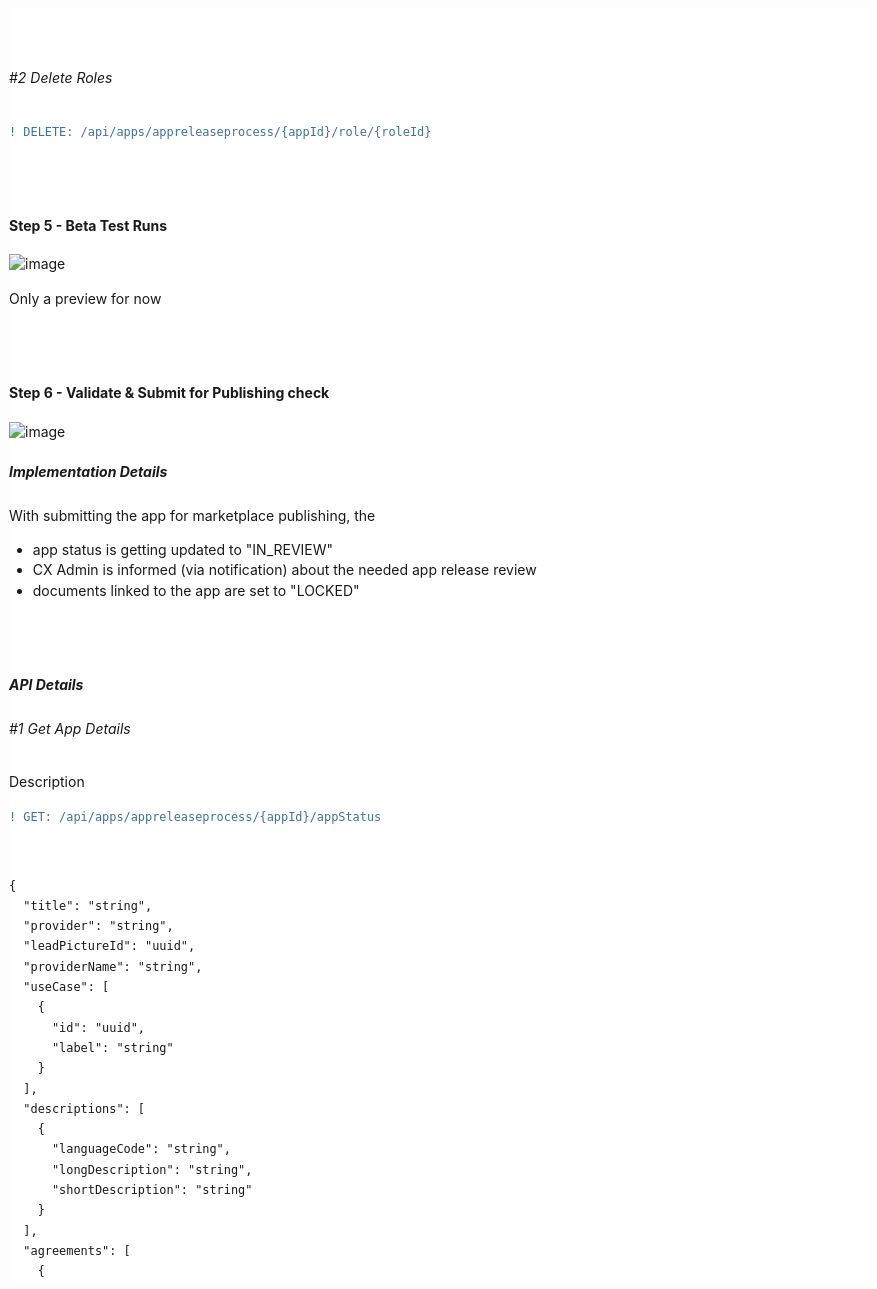 <br>
<br>

###### #2 Delete Roles

```diff
! DELETE: /api/apps/appreleaseprocess/{appId}/role/{roleId}
```

<br>
<br>

#### Step 5 - Beta Test Runs

<img width="636" alt="image" src="https://user-images.githubusercontent.com/94133633/223830906-9f682f43-bd7d-4579-881b-53694d7d8611.png">
  
<br>

Only a preview for now

<br>
<br>

#### Step 6 - Validate & Submit for Publishing check

<img width="224" alt="image" src="https://user-images.githubusercontent.com/94133633/227897141-2c901956-f60d-4880-839f-682cfcc307d2.png">
  
<text></text>

##### Implementation Details

With submitting the app for marketplace publishing, the 
* app status is getting updated to "IN_REVIEW"
* CX Admin is informed (via notification) about the needed app release review
* documents linked to the app are set to "LOCKED"

<br>
<br>

##### API Details

###### #1 Get App Details
Description

```diff
! GET: /api/apps/appreleaseprocess/{appId}/appStatus
```

<br>

    {
      "title": "string",
      "provider": "string",
      "leadPictureId": "uuid",
      "providerName": "string",
      "useCase": [
        {
          "id": "uuid",
          "label": "string"
        }
      ],
      "descriptions": [
        {
          "languageCode": "string",
          "longDescription": "string",
          "shortDescription": "string"
        }
      ],
      "agreements": [
        {